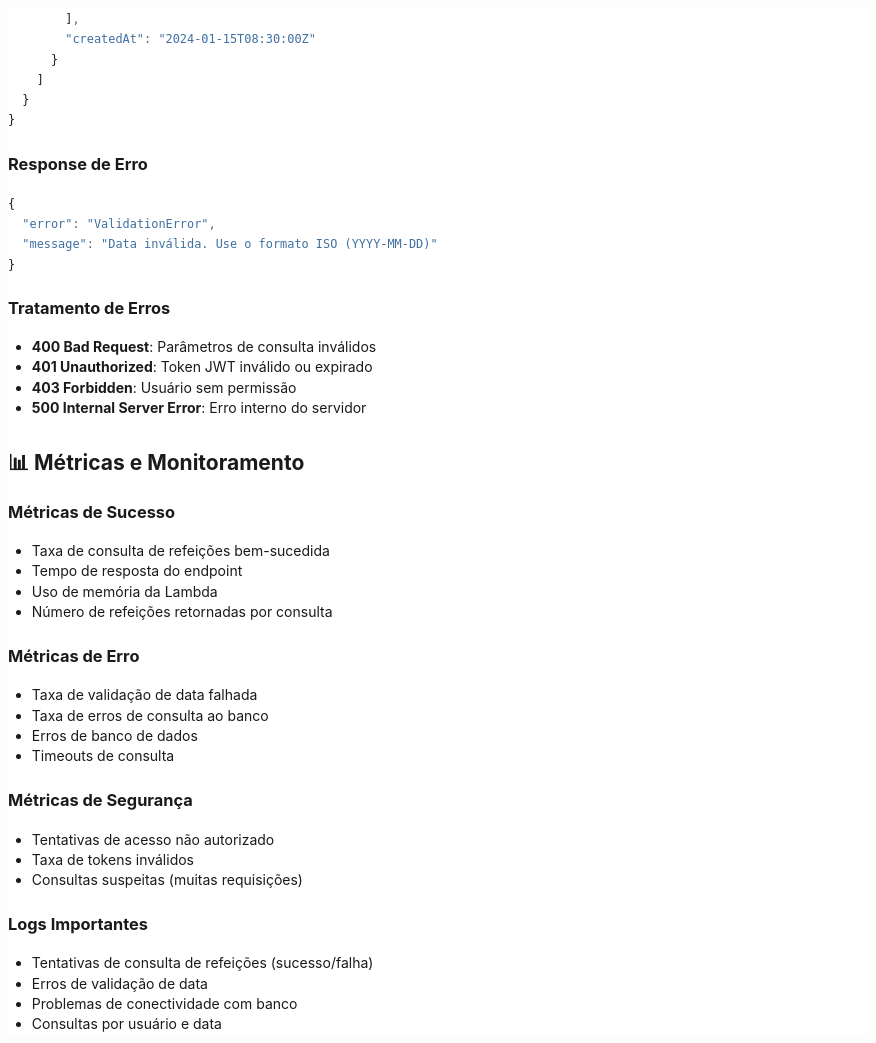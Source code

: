 ```typescript
        ],
        "createdAt": "2024-01-15T08:30:00Z"
      }
    ]
  }
}
```

### **Response de Erro**

```typescript
{
  "error": "ValidationError",
  "message": "Data inválida. Use o formato ISO (YYYY-MM-DD)"
}
```

### **Tratamento de Erros**

- **400 Bad Request**: Parâmetros de consulta inválidos
- **401 Unauthorized**: Token JWT inválido ou expirado
- **403 Forbidden**: Usuário sem permissão
- **500 Internal Server Error**: Erro interno do servidor

## 📊 Métricas e Monitoramento

### **Métricas de Sucesso**

- Taxa de consulta de refeições bem-sucedida
- Tempo de resposta do endpoint
- Uso de memória da Lambda
- Número de refeições retornadas por consulta

### **Métricas de Erro**

- Taxa de validação de data falhada
- Taxa de erros de consulta ao banco
- Erros de banco de dados
- Timeouts de consulta

### **Métricas de Segurança**

- Tentativas de acesso não autorizado
- Taxa de tokens inválidos
- Consultas suspeitas (muitas requisições)

### **Logs Importantes**

- Tentativas de consulta de refeições (sucesso/falha)
- Erros de validação de data
- Problemas de conectividade com banco
- Consultas por usuário e data
